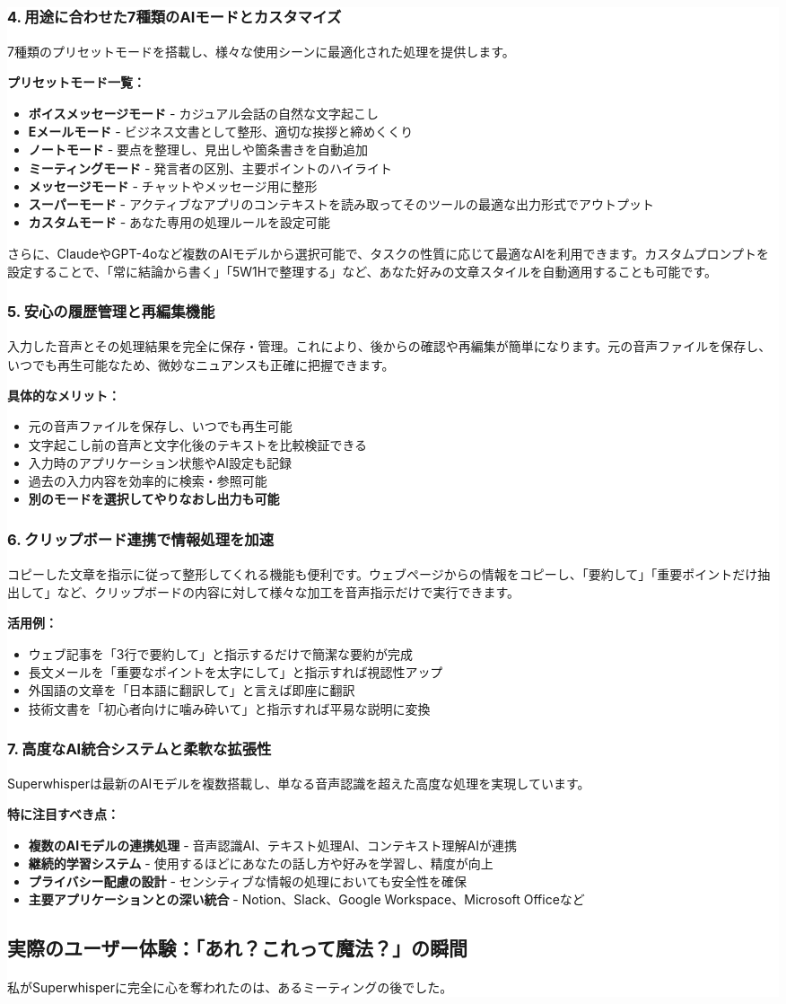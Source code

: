 ### 4\. 用途に合わせた7種類のAIモードとカスタマイズ

7種類のプリセットモードを搭載し、様々な使用シーンに最適化された処理を提供します。

**プリセットモード一覧：**

- **ボイスメッセージモード** - カジュアル会話の自然な文字起こし
- **Eメールモード** - ビジネス文書として整形、適切な挨拶と締めくくり
- **ノートモード** - 要点を整理し、見出しや箇条書きを自動追加
- **ミーティングモード** - 発言者の区別、主要ポイントのハイライト
- **メッセージモード** - チャットやメッセージ用に整形
- **スーパーモード** - アクティブなアプリのコンテキストを読み取ってそのツールの最適な出力形式でアウトプット
- **カスタムモード** - あなた専用の処理ルールを設定可能

さらに、ClaudeやGPT-4oなど複数のAIモデルから選択可能で、タスクの性質に応じて最適なAIを利用できます。カスタムプロンプトを設定することで、「常に結論から書く」「5W1Hで整理する」など、あなた好みの文章スタイルを自動適用することも可能です。

### 5\. 安心の履歴管理と再編集機能

入力した音声とその処理結果を完全に保存・管理。これにより、後からの確認や再編集が簡単になります。元の音声ファイルを保存し、いつでも再生可能なため、微妙なニュアンスも正確に把握できます。

**具体的なメリット：**

- 元の音声ファイルを保存し、いつでも再生可能
- 文字起こし前の音声と文字化後のテキストを比較検証できる
- 入力時のアプリケーション状態やAI設定も記録
- 過去の入力内容を効率的に検索・参照可能
- **別のモードを選択してやりなおし出力も可能**

### 6\. クリップボード連携で情報処理を加速

コピーした文章を指示に従って整形してくれる機能も便利です。ウェブページからの情報をコピーし、「要約して」「重要ポイントだけ抽出して」など、クリップボードの内容に対して様々な加工を音声指示だけで実行できます。

**活用例：**

- ウェブ記事を「3行で要約して」と指示するだけで簡潔な要約が完成
- 長文メールを「重要なポイントを太字にして」と指示すれば視認性アップ
- 外国語の文章を「日本語に翻訳して」と言えば即座に翻訳
- 技術文書を「初心者向けに噛み砕いて」と指示すれば平易な説明に変換

### 7\. 高度なAI統合システムと柔軟な拡張性

Superwhisperは最新のAIモデルを複数搭載し、単なる音声認識を超えた高度な処理を実現しています。

**特に注目すべき点：**

- **複数のAIモデルの連携処理** - 音声認識AI、テキスト処理AI、コンテキスト理解AIが連携
- **継続的学習システム** - 使用するほどにあなたの話し方や好みを学習し、精度が向上
- **プライバシー配慮の設計** - センシティブな情報の処理においても安全性を確保
- **主要アプリケーションとの深い統合** - Notion、Slack、Google Workspace、Microsoft Officeなど

## 実際のユーザー体験：「あれ？これって魔法？」の瞬間

私がSuperwhisperに完全に心を奪われたのは、あるミーティングの後でした。

